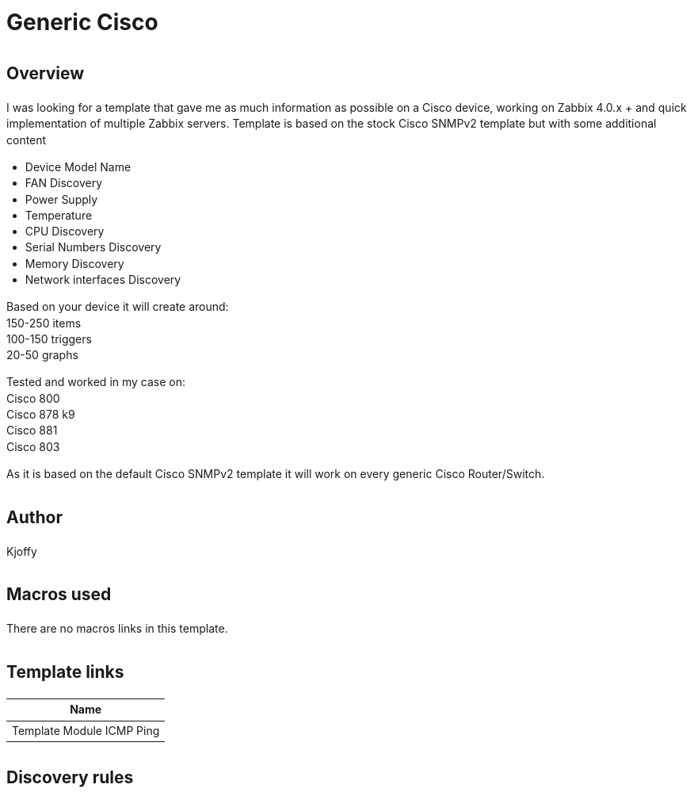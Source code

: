 # Generic Cisco

## Overview

I was looking for a template that gave me as much information as possible on a Cisco device, working on Zabbix 4.0.x + and quick implementation of multiple Zabbix servers. Template is based on the stock Cisco SNMPv2 template but with some additional content


  
- Device Model Name  
- FAN Discovery  
- Power Supply  
- Temperature  
- CPU Discovery  
- Serial Numbers Discovery  
- Memory Discovery  
- Network interfaces Discovery


  
Based on your device it will create around:  
150-250 items  
100-150 triggers  
20-50 graphs


Tested and worked in my case on:  
Cisco 800  
Cisco 878 k9  
Cisco 881  
Cisco 803  
  
As it is based on the default Cisco SNMPv2 template it will work on every generic Cisco Router/Switch.



## Author

Kjoffy

## Macros used

There are no macros links in this template.

## Template links

|Name|
|----|
|Template Module ICMP Ping|
## Discovery rules
